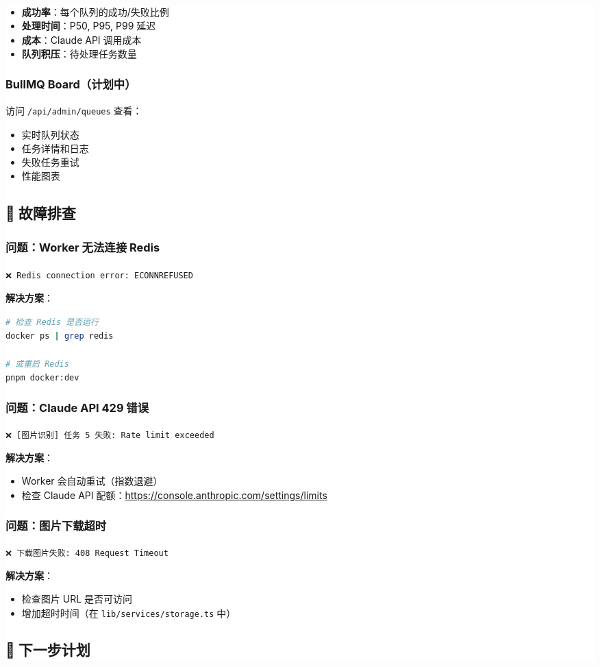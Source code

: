 - **成功率**：每个队列的成功/失败比例
- **处理时间**：P50, P95, P99 延迟
- **成本**：Claude API 调用成本
- **队列积压**：待处理任务数量

### BullMQ Board（计划中）

访问 `/api/admin/queues` 查看：

- 实时队列状态
- 任务详情和日志
- 失败任务重试
- 性能图表

## 🚨 故障排查

### 问题：Worker 无法连接 Redis

```
❌ Redis connection error: ECONNREFUSED
```

**解决方案**：

```bash
# 检查 Redis 是否运行
docker ps | grep redis

# 或重启 Redis
pnpm docker:dev
```

### 问题：Claude API 429 错误

```
❌ [图片识别] 任务 5 失败: Rate limit exceeded
```

**解决方案**：

- Worker 会自动重试（指数退避）
- 检查 Claude API 配额：https://console.anthropic.com/settings/limits

### 问题：图片下载超时

```
❌ 下载图片失败: 408 Request Timeout
```

**解决方案**：

- 检查图片 URL 是否可访问
- 增加超时时间（在 `lib/services/storage.ts` 中）

## 🔮 下一步计划
